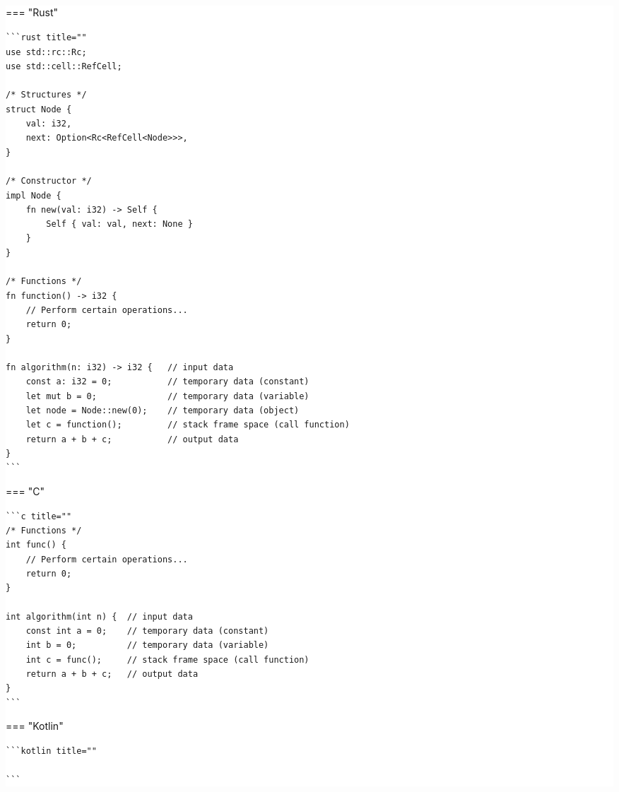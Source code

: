 === "Rust"

    ```rust title=""
    use std::rc::Rc;
    use std::cell::RefCell;
   
    /* Structures */
    struct Node {
        val: i32,
        next: Option<Rc<RefCell<Node>>>,
    }

    /* Constructor */
    impl Node {
        fn new(val: i32) -> Self {
            Self { val: val, next: None }
        }
    }

    /* Functions */
    fn function() -> i32 {     
        // Perform certain operations...
        return 0;
    }

    fn algorithm(n: i32) -> i32 {   // input data
        const a: i32 = 0;           // temporary data (constant)
        let mut b = 0;              // temporary data (variable)
        let node = Node::new(0);    // temporary data (object)
        let c = function();         // stack frame space (call function)
        return a + b + c;           // output data
    }
    ```

=== "C"

    ```c title=""
    /* Functions */
    int func() {
        // Perform certain operations...
        return 0;
    }

    int algorithm(int n) {  // input data
        const int a = 0;    // temporary data (constant)
        int b = 0;          // temporary data (variable)
        int c = func();     // stack frame space (call function)
        return a + b + c;   // output data
    }
    ```

=== "Kotlin"

    ```kotlin title=""

    ```
